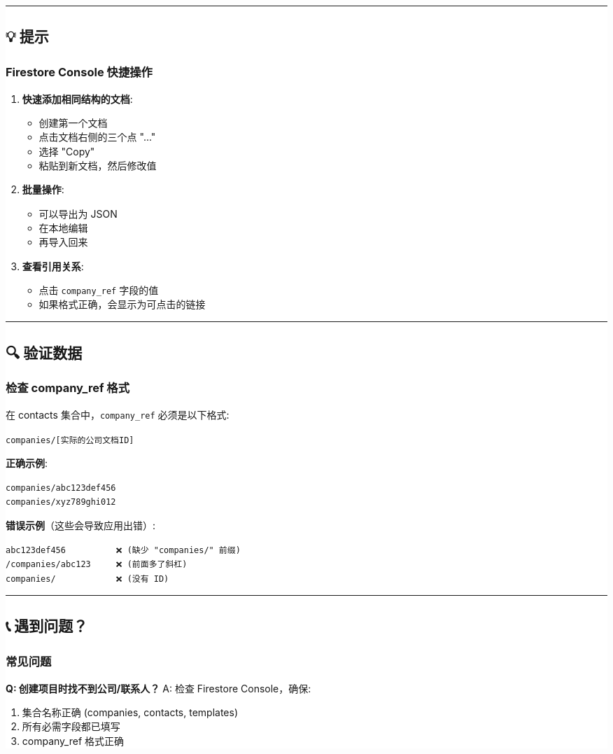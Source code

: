 
---

## 💡 提示

### Firestore Console 快捷操作

1. **快速添加相同结构的文档**:
   - 创建第一个文档
   - 点击文档右侧的三个点 "..."
   - 选择 "Copy"
   - 粘贴到新文档，然后修改值

2. **批量操作**:
   - 可以导出为 JSON
   - 在本地编辑
   - 再导入回来

3. **查看引用关系**:
   - 点击 `company_ref` 字段的值
   - 如果格式正确，会显示为可点击的链接

---

## 🔍 验证数据

### 检查 company_ref 格式

在 contacts 集合中，`company_ref` 必须是以下格式:
```
companies/[实际的公司文档ID]
```

**正确示例**:
```
companies/abc123def456
companies/xyz789ghi012
```

**错误示例**（这些会导致应用出错）:
```
abc123def456          ❌ (缺少 "companies/" 前缀)
/companies/abc123     ❌ (前面多了斜杠)
companies/            ❌ (没有 ID)
```

---

## 📞 遇到问题？

### 常见问题

**Q: 创建项目时找不到公司/联系人？**
A: 检查 Firestore Console，确保:
1. 集合名称正确 (companies, contacts, templates)
2. 所有必需字段都已填写
3. company_ref 格式正确
